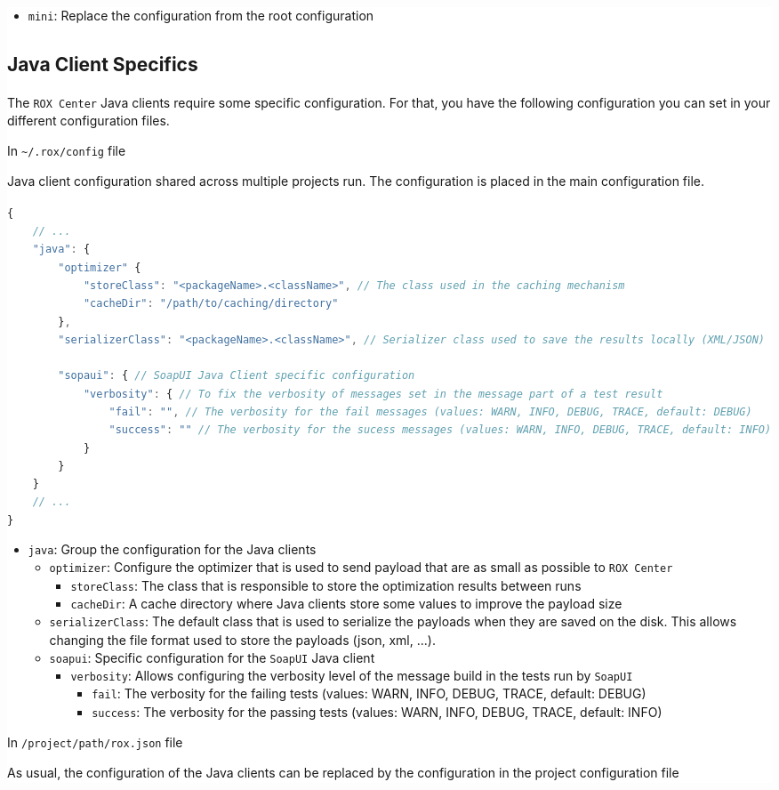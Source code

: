 * `mini`: Replace the configuration from the root configuration

## Java Client Specifics

The `ROX Center` Java clients require some specific configuration. For that, you have the following configuration you can set in your different configuration files.

In `~/.rox/config` file

Java client configuration shared across multiple projects run. The configuration is placed in the main configuration file.

```js
{
	// ...
	"java": {
		"optimizer" {
			"storeClass": "<packageName>.<className>", // The class used in the caching mechanism
			"cacheDir": "/path/to/caching/directory" 
		},
		"serializerClass": "<packageName>.<className>", // Serializer class used to save the results locally (XML/JSON)
		
		"sopaui": { // SoapUI Java Client specific configuration
			"verbosity": { // To fix the verbosity of messages set in the message part of a test result
				"fail": "", // The verbosity for the fail messages (values: WARN, INFO, DEBUG, TRACE, default: DEBUG)
				"success": "" // The verbosity for the sucess messages (values: WARN, INFO, DEBUG, TRACE, default: INFO)
			}
		}
	}
	// ...	
}
```

* `java`: Group the configuration for the Java clients
	* `optimizer`: Configure the optimizer that is used to send payload that are as small as possible to `ROX Center`
		* `storeClass`: The class that is responsible to store the optimization results between runs
		* `cacheDir`: A cache directory where Java clients store some values to improve the payload size
	* `serializerClass`: The default class that is used to serialize the payloads when they are saved on the disk. This allows changing the file format used to store the payloads (json, xml, ...).
	* `soapui`: Specific configuration for the `SoapUI` Java client
		* `verbosity`: Allows configuring the verbosity level of the message build in the tests run by `SoapUI`
			* `fail`: The verbosity for the failing tests (values: WARN, INFO, DEBUG, TRACE, default: DEBUG)
			* `success`: The verbosity for the passing tests (values: WARN, INFO, DEBUG, TRACE, default: INFO)

In `/project/path/rox.json` file

As usual, the configuration of the Java clients can be replaced by the configuration in the project configuration file

